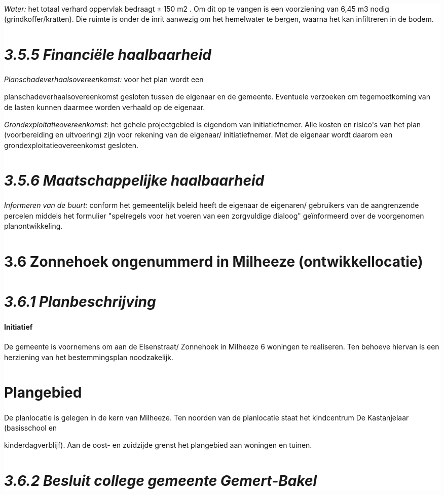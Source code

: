 *Water:* het totaal verhard oppervlak bedraagt ± 150 m2 . Om dit op te vangen is een voorziening van 6,45 m3 nodig (grindkoffer/kratten). Die ruimte is onder de inrit aanwezig om het hemelwater te bergen, waarna het kan infiltreren in de bodem.

# <span id="page-31-0"></span>*3.5.5 Financiële haalbaarheid*

*Planschadeverhaalsovereenkomst:* voor het plan wordt een

planschadeverhaalsovereenkomst gesloten tussen de eigenaar en de gemeente. Eventuele verzoeken om tegemoetkoming van de lasten kunnen daarmee worden verhaald op de eigenaar.

*Grondexploitatieovereenkomst:* het gehele projectgebied is eigendom van initiatiefnemer. Alle kosten en risico's van het plan (voorbereiding en uitvoering) zijn voor rekening van de eigenaar/ initiatiefnemer. Met de eigenaar wordt daarom een grondexploitatieovereenkomst gesloten.

# <span id="page-31-1"></span>*3.5.6 Maatschappelijke haalbaarheid*

*Informeren van de buurt:* conform het gemeentelijk beleid heeft de eigenaar de eigenaren/ gebruikers van de aangrenzende percelen middels het formulier "spelregels voor het voeren van een zorgvuldige dialoog" geïnformeerd over de voorgenomen planontwikkeling.

# <span id="page-32-0"></span>**3.6 Zonnehoek ongenummerd in Milheeze (ontwikkellocatie)**

# <span id="page-32-1"></span>*3.6.1 Planbeschrijving*

#### **Initiatief**

De gemeente is voornemens om aan de Elsenstraat/ Zonnehoek in Milheeze 6 woningen te realiseren. Ten behoeve hiervan is een herziening van het bestemmingsplan noodzakelijk.

# **Plangebied**

De planlocatie is gelegen in de kern van Milheeze. Ten noorden van de planlocatie staat het kindcentrum De Kastanjelaar (basisschool en

kinderdagverblijf). Aan de oost- en zuidzijde grenst het plangebied aan woningen en tuinen.

# <span id="page-32-2"></span>*3.6.2 Besluit college gemeente Gemert-Bakel*

